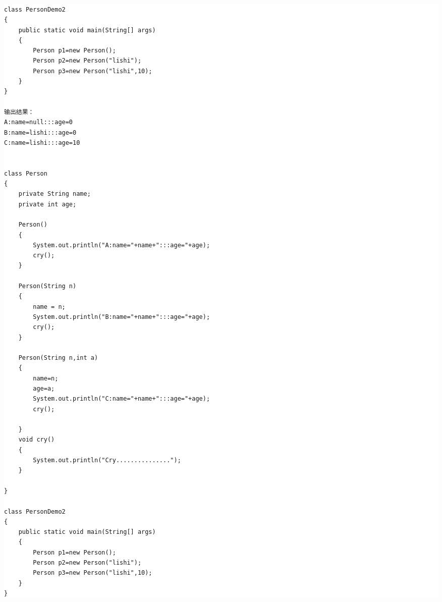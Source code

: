     class PersonDemo2
    {
        public static void main(String[] args)
        {
            Person p1=new Person();
            Person p2=new Person("lishi");
            Person p3=new Person("lishi",10);
        }
    }

    输出结果：
    A:name=null:::age=0
    B:name=lishi:::age=0
    C:name=lishi:::age=10


    class Person
    {  
        private String name;
        private int age;

        Person()
        {
            System.out.println("A:name="+name+":::age="+age);
            cry();
        }

        Person(String n)
        {
            name = n;
            System.out.println("B:name="+name+":::age="+age);
            cry();
        }

        Person(String n,int a)
        {  
            name=n;
            age=a;
            System.out.println("C:name="+name+":::age="+age);
            cry();

        }
        void cry()
        {
            System.out.println("Cry...............");
        }

    }

    class PersonDemo2
    {
        public static void main(String[] args)
        {
            Person p1=new Person();
            Person p2=new Person("lishi");
            Person p3=new Person("lishi",10);
        }
    }
